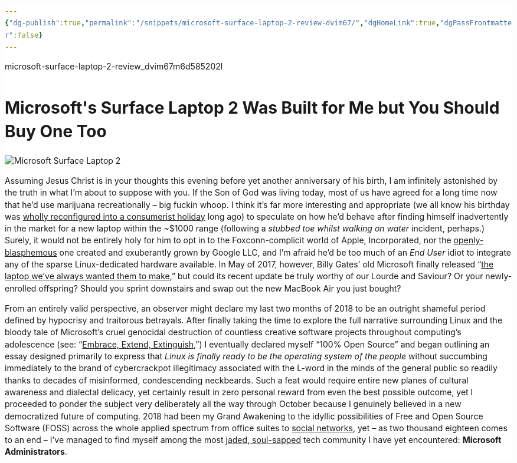 ```yaml
---
{"dg-publish":true,"permalink":"/snippets/microsoft-surface-laptop-2-review-dvim67/","dgHomeLink":true,"dgPassFrontmatter":false}
---
```


microsoft-surface-laptop-2-review_dvim67m6d585202l

# Microsoft's Surface Laptop 2 Was Built for Me but You Should Buy One Too

![Microsoft Surface Laptop 2](https://i.snap.as/r6NbXgI.jpg)



Assuming Jesus Christ is in your thoughts this evening before yet another anniversary of his birth, I am infinitely astonished by the truth in what I’m about to suppose with you. If the Son of God was living today, most of us have agreed for a long time now that he’d use marijuana recreationally – big fuckin whoop. I think it’s far more interesting and appropriate (we all know his birthday was [wholly reconfigured into a consumerist holiday](https://www.thisamericanlife.org/47/christmas-and-commerce) long ago) to speculate on how he’d behave after finding himself inadvertently in the market for a new laptop within the ~$1000 range (following a *stubbed toe whilst walking on water* incident, perhaps.) Surely, it would not be entirely holy for him to opt in to the Foxconn-complicit world of Apple, Incorporated, nor the [openly-blasphemous](https://bilge.world/google-soul-ledger-dont-be-evil) one created and exuberantly grown by Google LLC, and I’m afraid he’d be too much of an *End User* idiot to integrate any of the sparse Linux-dedicated hardware available. In May of 2017, however, Billy Gates’ old Microsoft finally released “[the laptop we’ve always wanted them to make](https://www.theverge.com/2017/5/5/15557738/vergecast-podcast-255-microsoft-surface-laptop-samsung-dex-i-clicked-the-doc),” but could its recent update be truly worthy of our Lourde and Saviour? Or your newly-enrolled offspring? Should you sprint downstairs and swap out the new MacBook Air you just bought?

<iframe sandbox="allow-same-origin allow-scripts allow-top-navigation allow-popups" scrolling=no width="100%" height="185" frameborder="0" src="https://embed.radiopublic.com/e?if=end-user-WdbezM&ge=s1!fb997569626371bb19366d2dc0e4a0be2793e9b4"></iframe>

From an entirely valid perspective, an observer might declare my last two months of 2018 to be an outright shameful period defined by hypocrisy and traitorous betrayals. After finally taking the time to explore the full narrative surrounding Linux and the bloody tale of Microsoft’s cruel genocidal destruction of countless creative software projects throughout computing’s adolescence (see: “[Embrace, Extend, Extinguish](https://youtu.be/TVHcdgrqbHE?t=425),”) I eventually declared myself “100% Open Source” and began outlining an essay designed primarily to express that *Linux is finally ready to be the operating system of the people* without succumbing immediately to the brand of cybercrackpot illegitimacy associated with the L-word in the minds of the general public so readily thanks to decades of misinformed, condescending neckbeards. Such a feat would require entire new planes of cultural awareness and dialectal delicacy, yet certainly result in zero personal reward from even the best possible outcome, yet I proceeded to ponder the subject very deliberately all the way through October because I genuinely believed in a new democratized future of computing. 2018 had been my Grand Awakening to the idyllic possibilities of Free and Open Source Software (FOSS) across the whole applied spectrum from office suites to [social networks](http://bilge.world/federated/), yet – as two thousand eighteen comes to an end – I’ve managed to find myself among the most [jaded, soul-sapped](https://youtu.be/O0RSeFcv3Qs) tech community I have yet encountered: **Microsoft Administrators**.
